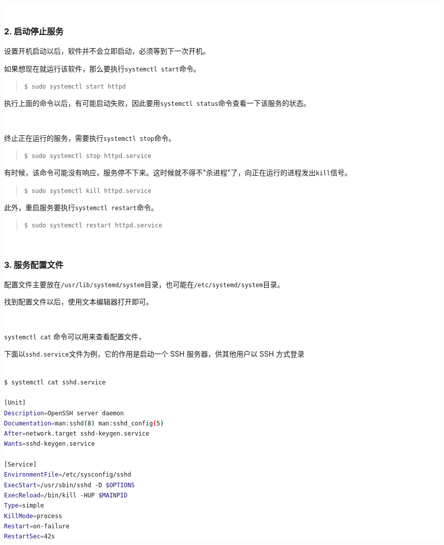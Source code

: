 

<br/>



### 2. 启动停止服务

设置开机启动以后，软件并不会立即启动，必须等到下一次开机。

如果想现在就运行该软件，那么要执行`systemctl start`命令。

> ```bash
> $ sudo systemctl start httpd
> ```

执行上面的命令以后，有可能启动失败，因此要用`systemctl status`命令查看一下该服务的状态。

<br/>



终止正在运行的服务，需要执行`systemctl stop`命令。

> ```bash
> $ sudo systemctl stop httpd.service
> ```

有时候，该命令可能没有响应，服务停不下来。这时候就不得不"杀进程"了，向正在运行的进程发出`kill`信号。

> ```bash
> $ sudo systemctl kill httpd.service
> ```

此外，重启服务要执行`systemctl restart`命令。

> ```bash
> $ sudo systemctl restart httpd.service
> ```



<br/>



### 3. 服务配置文件

配置文件主要放在`/usr/lib/systemd/system`目录，也可能在`/etc/systemd/system`目录。

找到配置文件以后，使用文本编辑器打开即可。

<br/>

`systemctl cat` 命令可以用来查看配置文件，

下面以`sshd.service`文件为例，它的作用是启动一个 SSH 服务器，供其他用户以 SSH 方式登录

```bash

$ systemctl cat sshd.service

[Unit]
Description=OpenSSH server daemon
Documentation=man:sshd(8) man:sshd_config(5)
After=network.target sshd-keygen.service
Wants=sshd-keygen.service

[Service]
EnvironmentFile=/etc/sysconfig/sshd
ExecStart=/usr/sbin/sshd -D $OPTIONS
ExecReload=/bin/kill -HUP $MAINPID
Type=simple
KillMode=process
Restart=on-failure
RestartSec=42s
```